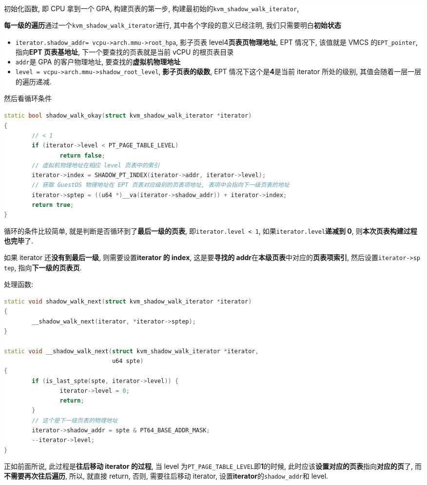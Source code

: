 初始化函数, 即 CPU 拿到一个 GPA, 构建页表的第一步, 构建最初始的`kvm_shadow_walk_iterator`,

**每一级的遍历**通过一个`kvm_shadow_walk_iterator`进行, 其中各个字段的意义已经注明, 我们只需要明白**初始状态**

- `iterator.shadow_addr= vcpu->arch.mmu->root_hpa`, 影子页表 level4**页表页物理地址**, EPT 情况下, 该值就是 VMCS 的`EPT_pointer`, 指向**EPT 页表基地址**, 下一个要查找的页表就是当前 vCPU 的根页表目录
- `addr`是 GPA 的客户物理地址, 要查找的**虚拟机物理地址**
- `level = vcpu->arch.mmu->shadow_root_level`, **影子页表的级数**, EPT 情况下这个是**4**是当前 iterator 所处的级别, 其值会随着一层一层的遍历递减.

然后看循环条件

```cpp
static bool shadow_walk_okay(struct kvm_shadow_walk_iterator *iterator)
{
        // < 1
        if (iterator->level < PT_PAGE_TABLE_LEVEL)
                return false;
        // 虚拟机物理地址在相应 level 页表中的索引
        iterator->index = SHADOW_PT_INDEX(iterator->addr, iterator->level);
        // 获取 GuestOS 物理地址在 EPT 页表对应级别的页表项地址, 表项中会指向下一级页表的地址
        iterator->sptep = ((u64 *)__va(iterator->shadow_addr)) + iterator->index;
        return true;
}
```

循环的条件比较简单, 就是判断是否循环到了**最后一级的页表**, 即`iterator.level < 1`, 如果`iterator.level`**递减到 0**, 则**本次页表构建过程也完毕**了.

如果 iterator 还**没有到最后一级**, 则需要设置**iterator 的 index**, 这是要**寻找的 addr**在**本级页表**中对应的**页表项索引**, 然后设置`iterator->sptep`, 指向**下一级的页表页**.

处理函数:

```cpp
static void shadow_walk_next(struct kvm_shadow_walk_iterator *iterator)
{
        __shadow_walk_next(iterator, *iterator->sptep);
}

static void __shadow_walk_next(struct kvm_shadow_walk_iterator *iterator,
                               u64 spte)
{
        if (is_last_spte(spte, iterator->level)) {
                iterator->level = 0;
                return;
        }
        // 这个是下一级页表的物理地址
        iterator->shadow_addr = spte & PT64_BASE_ADDR_MASK;
        --iterator->level;
}
```

正如前面所说, 此过程是**往后移动 iterator 的过程**, 当 level 为`PT_PAGE_TABLE_LEVEL`即**1**的时候, 此时应该**设置对应的页表**指向**对应的页**了, 而**不需要再次往后遍历**, 所以, 就直接 return, 否则, 需要往后移动 iterator, 设置**iterator**的`shadow_addr`和 level.
